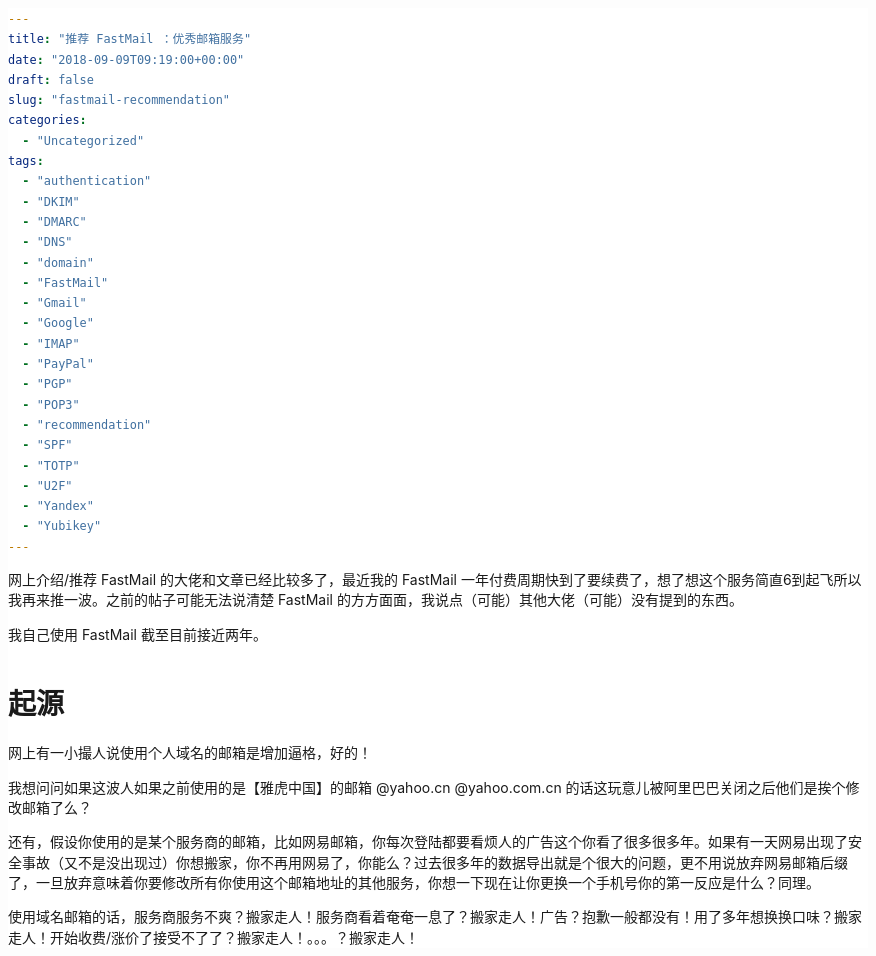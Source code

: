 ```yaml
---
title: "推荐 FastMail ：优秀邮箱服务"
date: "2018-09-09T09:19:00+00:00"
draft: false
slug: "fastmail-recommendation"
categories:
  - "Uncategorized"
tags:
  - "authentication"
  - "DKIM"
  - "DMARC"
  - "DNS"
  - "domain"
  - "FastMail"
  - "Gmail"
  - "Google"
  - "IMAP"
  - "PayPal"
  - "PGP"
  - "POP3"
  - "recommendation"
  - "SPF"
  - "TOTP"
  - "U2F"
  - "Yandex"
  - "Yubikey"
---
```



<p>网上介绍/推荐 FastMail 的大佬和文章已经比较多了，最近我的 FastMail 一年付费周期快到了要续费了，想了想这个服务简直6到起飞所以我再来推一波。之前的帖子可能无法说清楚 FastMail 的方方面面，我说点（可能）其他大佬（可能）没有提到的东西。</p>



<p>我自己使用 FastMail 截至目前接近两年。</p>



<h1 class="wp-block-heading">起源</h1>



<p>网上有一小撮人说使用个人域名的邮箱是增加逼格，好的！</p>



<p>我想问问如果这波人如果之前使用的是【雅虎中国】的邮箱 @yahoo.cn @yahoo.com.cn 的话这玩意儿被阿里巴巴关闭之后他们是挨个修改邮箱了么？</p>



<p>还有，假设你使用的是某个服务商的邮箱，比如网易邮箱，你每次登陆都要看烦人的广告这个你看了很多很多年。如果有一天网易出现了安全事故（又不是没出现过）你想搬家，你不再用网易了，你能么？过去很多年的数据导出就是个很大的问题，更不用说放弃网易邮箱后缀了，一旦放弃意味着你要修改所有你使用这个邮箱地址的其他服务，你想一下现在让你更换一个手机号你的第一反应是什么？同理。</p>



<p>使用域名邮箱的话，服务商服务不爽？搬家走人！服务商看着奄奄一息了？搬家走人！广告？抱歉一般都没有！用了多年想换换口味？搬家走人！开始收费/涨价了接受不了了？搬家走人！。。。？搬家走人！</p>


